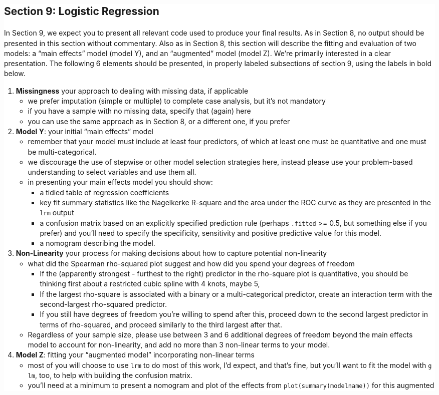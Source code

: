 ## Section 9: Logistic Regression

In Section 9, we expect you to present all relevant code used to produce
your final results. As in Section 8, no output should be presented in
this section without commentary. Also as in Section 8, this section will
describe the fitting and evaluation of two models: a “main effects”
model (model Y), and an “augmented” model (model Z). We’re primarily
interested in a clear presentation. The following 6 elements should be
presented, in properly labeled subsections of section 9, using the
labels in bold below.

1.  **Missingness** your approach to dealing with missing data, if
    applicable
    -   we prefer imputation (simple or multiple) to complete case
        analysis, but it’s not mandatory
    -   if you have a sample with no missing data, specify that (again)
        here
    -   you can use the same approach as in Section 8, or a different
        one, if you prefer
2.  **Model Y**: your initial “main effects” model
    -   remember that your model must include at least four predictors,
        of which at least one must be quantitative and one must be
        multi-categorical.
    -   we discourage the use of stepwise or other model selection
        strategies here, instead please use your problem-based
        understanding to select variables and use them all.
    -   in presenting your main effects model you should show:
        -   a tidied table of regression coefficients
        -   key fit summary statistics like the Nagelkerke R-square and
            the area under the ROC curve as they are presented in the
            `lrm` output
        -   a confusion matrix based on an explicitly specified
            prediction rule (perhaps `.fitted` &gt;= 0.5, but something
            else if you prefer) and you’ll need to specify the
            specificity, sensitivity and positive predictive value for
            this model.
        -   a nomogram describing the model.
3.  **Non-Linearity** your process for making decisions about how to
    capture potential non-linearity
    -   what did the Spearman rho-squared plot suggest and how did you
        spend your degrees of freedom
        -   If the (apparently strongest - furthest to the right)
            predictor in the rho-square plot is quantitative, you should
            be thinking first about a restricted cubic spline with 4
            knots, maybe 5,
        -   If the largest rho-square is associated with a binary or a
            multi-categorical predictor, create an interaction term with
            the second-largest rho-squared predictor.
        -   If you still have degrees of freedom you’re willing to spend
            after this, proceed down to the second largest predictor in
            terms of rho-squared, and proceed similarly to the third
            largest after that.
    -   Regardless of your sample size, please use between 3 and 6
        additional degrees of freedom beyond the main effects model to
        account for non-linearity, and add no more than 3 non-linear
        terms to your model.
4.  **Model Z**: fitting your “augmented model” incorporating non-linear
    terms
    -   most of you will choose to use `lrm` to do most of this work,
        I’d expect, and that’s fine, but you’ll want to fit the model
        with `glm`, too, to help with building the confusion matrix.
    -   you’ll need at a minimum to present a nomogram and plot of the
        effects from `plot(summary(modelname))` for this augmented